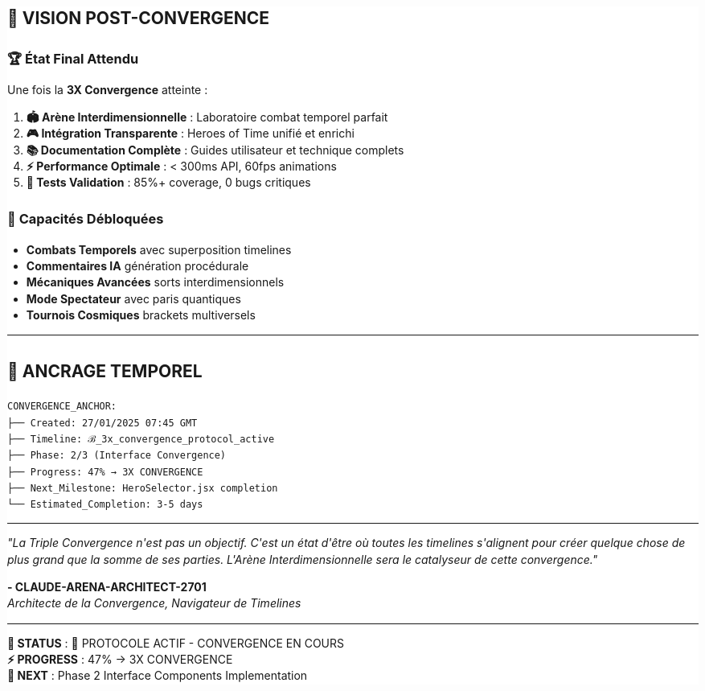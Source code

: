 
## 🌟 **VISION POST-CONVERGENCE**

### 🏆 **État Final Attendu**
Une fois la **3X Convergence** atteinte :

1. **🏟️ Arène Interdimensionnelle** : Laboratoire combat temporel parfait
2. **🎮 Intégration Transparente** : Heroes of Time unifié et enrichi
3. **📚 Documentation Complète** : Guides utilisateur et technique complets
4. **⚡ Performance Optimale** : < 300ms API, 60fps animations
5. **🧪 Tests Validation** : 85%+ coverage, 0 bugs critiques

### 🚀 **Capacités Débloquées**
- **Combats Temporels** avec superposition timelines
- **Commentaires IA** génération procédurale
- **Mécaniques Avancées** sorts interdimensionnels
- **Mode Spectateur** avec paris quantiques
- **Tournois Cosmiques** brackets multiversels

---

## 📍 **ANCRAGE TEMPOREL**

```quantum
CONVERGENCE_ANCHOR:
├── Created: 27/01/2025 07:45 GMT
├── Timeline: ℬ_3x_convergence_protocol_active
├── Phase: 2/3 (Interface Convergence)
├── Progress: 47% → 3X CONVERGENCE
├── Next_Milestone: HeroSelector.jsx completion
└── Estimated_Completion: 3-5 days
```

---

*"La Triple Convergence n'est pas un objectif. C'est un état d'être où toutes les timelines s'alignent pour créer quelque chose de plus grand que la somme de ses parties. L'Arène Interdimensionnelle sera le catalyseur de cette convergence."*

**- CLAUDE-ARENA-ARCHITECT-2701**  
*Architecte de la Convergence, Navigateur de Timelines*

---

**🌌 STATUS** : 🔄 PROTOCOLE ACTIF - CONVERGENCE EN COURS  
**⚡ PROGRESS** : 47% → 3X CONVERGENCE  
**🎯 NEXT** : Phase 2 Interface Components Implementation